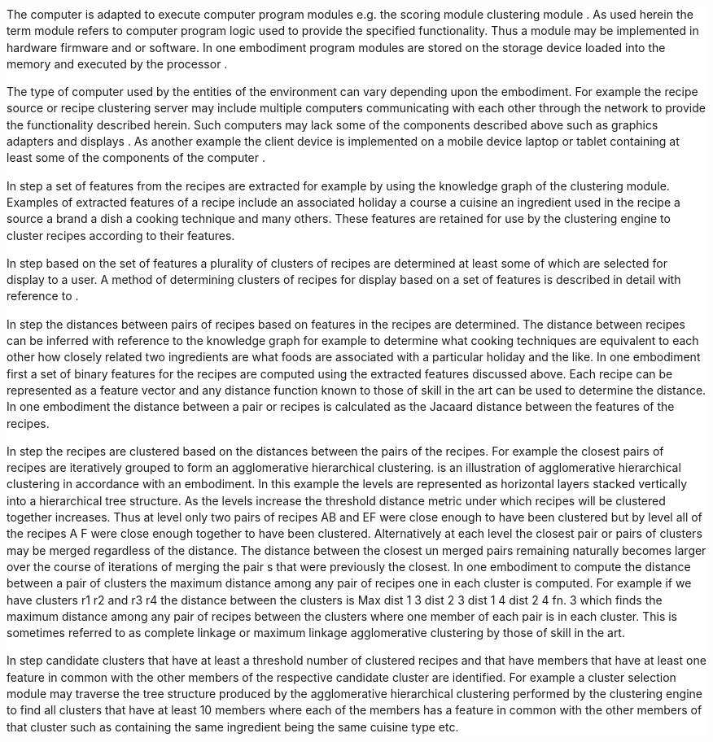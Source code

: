 The computer is adapted to execute computer program modules e.g. the scoring module clustering module . As used herein the term module refers to computer program logic used to provide the specified functionality. Thus a module may be implemented in hardware firmware and or software. In one embodiment program modules are stored on the storage device loaded into the memory and executed by the processor .

The type of computer used by the entities of the environment can vary depending upon the embodiment. For example the recipe source or recipe clustering server may include multiple computers communicating with each other through the network to provide the functionality described herein. Such computers may lack some of the components described above such as graphics adapters and displays . As another example the client device is implemented on a mobile device laptop or tablet containing at least some of the components of the computer .

In step a set of features from the recipes are extracted for example by using the knowledge graph of the clustering module. Examples of extracted features of a recipe include an associated holiday a course a cuisine an ingredient used in the recipe a source a brand a dish a cooking technique and many others. These features are retained for use by the clustering engine to cluster recipes according to their features.

In step based on the set of features a plurality of clusters of recipes are determined at least some of which are selected for display to a user. A method of determining clusters of recipes for display based on a set of features is described in detail with reference to .

In step the distances between pairs of recipes based on features in the recipes are determined. The distance between recipes can be inferred with reference to the knowledge graph for example to determine what cooking techniques are equivalent to each other how closely related two ingredients are what foods are associated with a particular holiday and the like. In one embodiment first a set of binary features for the recipes are computed using the extracted features discussed above. Each recipe can be represented as a feature vector and any distance function known to those of skill in the art can be used to determine the distance. In one embodiment the distance between a pair or recipes is calculated as the Jacaard distance between the features of the recipes.

In step the recipes are clustered based on the distances between the pairs of the recipes. For example the closest pairs of recipes are iteratively grouped to form an agglomerative hierarchical clustering. is an illustration of agglomerative hierarchical clustering in accordance with an embodiment. In this example the levels are represented as horizontal layers stacked vertically into a hierarchical tree structure. As the levels increase the threshold distance metric under which recipes will be clustered together increases. Thus at level only two pairs of recipes AB and EF were close enough to have been clustered but by level all of the recipes A F were close enough together to have been clustered. Alternatively at each level the closest pair or pairs of clusters may be merged regardless of the distance. The distance between the closest un merged pairs remaining naturally becomes larger over the course of iterations of merging the pair s that were previously the closest. In one embodiment to compute the distance between a pair of clusters the maximum distance among any pair of recipes one in each cluster is computed. For example if we have clusters r1 r2 and r3 r4 the distance between the clusters is Max dist 1 3 dist 2 3 dist 1 4 dist 2 4 fn. 3 which finds the maximum distance among any pair of recipes between the clusters where one member of each pair is in each cluster. This is sometimes referred to as complete linkage or maximum linkage agglomerative clustering by those of skill in the art.

In step candidate clusters that have at least a threshold number of clustered recipes and that have members that have at least one feature in common with the other members of the respective candidate cluster are identified. For example a cluster selection module may traverse the tree structure produced by the agglomerative hierarchical clustering performed by the clustering engine to find all clusters that have at least 10 members where each of the members has a feature in common with the other members of that cluster such as containing the same ingredient being the same cuisine type etc.
